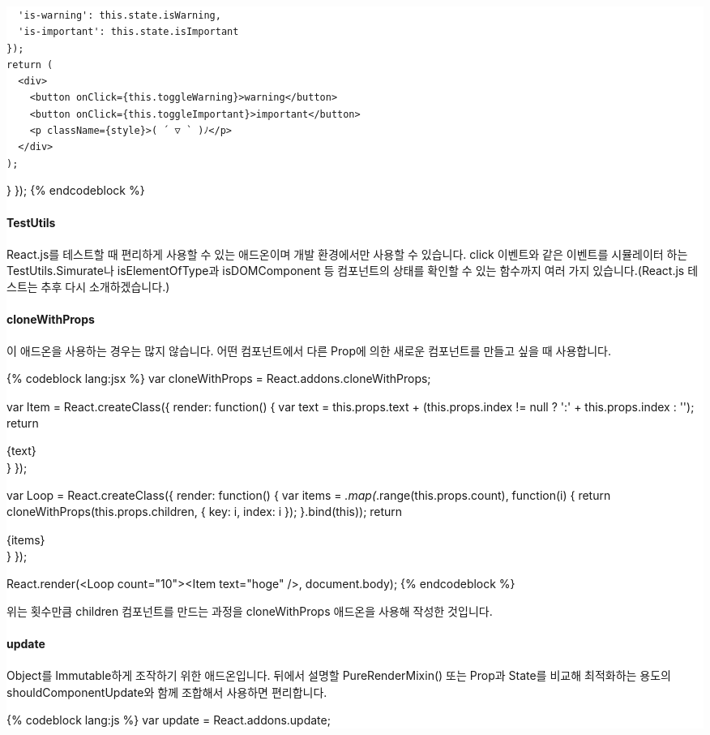       'is-warning': this.state.isWarning,
      'is-important': this.state.isImportant
    });
    return (
      <div>
        <button onClick={this.toggleWarning}>warning</button>
        <button onClick={this.toggleImportant}>important</button>
        <p className={style}>( ´ ▽ ` )ﾉ</p>
      </div>
    );
  }
});
{% endcodeblock %}

#### TestUtils

React.js를 테스트할 때 편리하게 사용할 수 있는 애드온이며 개발 환경에서만 사용할 수 있습니다. click 이벤트와 같은 이벤트를 시뮬레이터 하는 TestUtils.Simurate나 isElementOfType과 isDOMComponent 등 컴포넌트의 상태를 확인할 수 있는 함수까지 여러 가지 있습니다.(React.js 테스트는 추후 다시 소개하겠습니다.)

#### cloneWithProps

이 애드온을 사용하는 경우는 많지 않습니다. 어떤 컴포넌트에서 다른 Prop에 의한 새로운 컴포넌트를 만들고 싶을 때 사용합니다.

{% codeblock lang:jsx %}
var cloneWithProps = React.addons.cloneWithProps;
 
var Item = React.createClass({
  render: function() {
    var text = this.props.text + (this.props.index != null ? ':' + this.props.index : '');
    return <div>{text}</div>
  }
});
 
var Loop = React.createClass({
  render: function() {
    var items = _.map(_.range(this.props.count), function(i) {
      return cloneWithProps(this.props.children, { key: i, index: i });
    }.bind(this));
    return <div>{items}</div>
  }
});
 
React.render(<Loop count=\"10\"><Item text=\"hoge\" /></Loop>, document.body);
{% endcodeblock %}

위는 횟수만큼 children 컴포넌트를 만드는 과정을 cloneWithProps 애드온을 사용해 작성한 것입니다.

#### update

Object를 Immutable하게 조작하기 위한 애드온입니다. 뒤에서 설명할 PureRenderMixin() 또는 Prop과 State를 비교해 최적화하는 용도의 shouldComponentUpdate와 함께 조합해서 사용하면 편리합니다.

{% codeblock lang:js %}
var update = React.addons.update;
